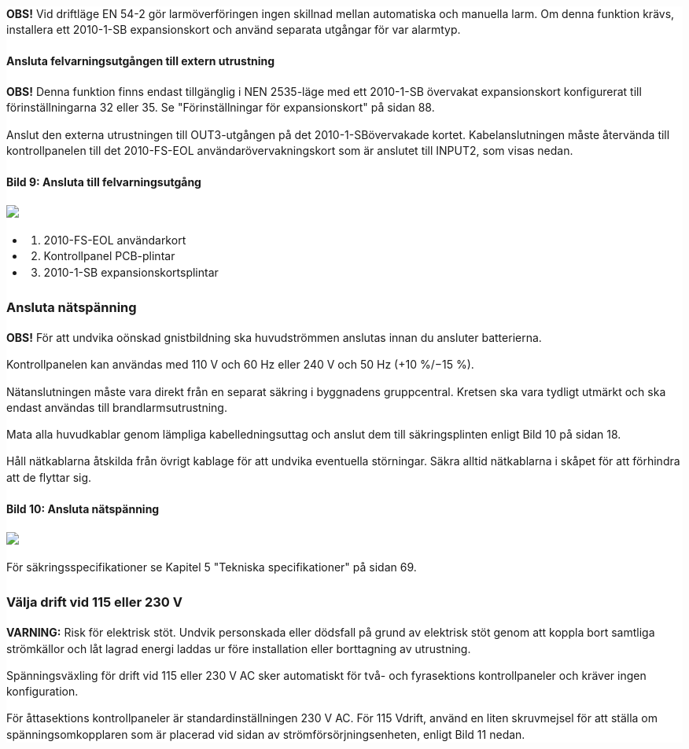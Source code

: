 **OBS!** Vid driftläge EN 54-2 gör larmöverföringen ingen skillnad mellan automatiska och manuella larm. Om denna funktion krävs, installera ett 2010-1-SB expansionskort och använd separata utgångar för var alarmtyp.

#### **Ansluta felvarningsutgången till extern utrustning**

**OBS!** Denna funktion finns endast tillgänglig i NEN 2535-läge med ett 2010-1-SB övervakat expansionskort konfigurerat till förinställningarna 32 eller 35. Se "Förinställningar för expansionskort" på sidan 88.

Anslut den externa utrustningen till OUT3-utgången på det 2010-1-SBövervakade kortet. Kabelanslutningen måste återvända till kontrollpanelen till det 2010-FS-EOL användarövervakningskort som är anslutet till INPUT2, som visas nedan.

#### **Bild 9: Ansluta till felvarningsutgång**

![](_page_22_Figure_2.jpeg)

- 1. 2010-FS-EOL användarkort
- 2. Kontrollpanel PCB-plintar
- 3. 2010-1-SB expansionskortsplintar

### **Ansluta nätspänning**

**OBS!** För att undvika oönskad gnistbildning ska huvudströmmen anslutas innan du ansluter batterierna.

Kontrollpanelen kan användas med 110 V och 60 Hz eller 240 V och 50 Hz (+10 %/−15 %).

Nätanslutningen måste vara direkt från en separat säkring i byggnadens gruppcentral. Kretsen ska vara tydligt utmärkt och ska endast användas till brandlarmsutrustning.

Mata alla huvudkablar genom lämpliga kabelledningsuttag och anslut dem till säkringsplinten enligt Bild 10 på sidan 18.

Håll nätkablarna åtskilda från övrigt kablage för att undvika eventuella störningar. Säkra alltid nätkablarna i skåpet för att förhindra att de flyttar sig.

#### **Bild 10: Ansluta nätspänning**

![](_page_23_Figure_2.jpeg)

För säkringsspecifikationer se Kapitel 5 "Tekniska specifikationer" på sidan 69.

### **Välja drift vid 115 eller 230 V**

**VARNING:** Risk för elektrisk stöt. Undvik personskada eller dödsfall på grund av elektrisk stöt genom att koppla bort samtliga strömkällor och låt lagrad energi laddas ur före installation eller borttagning av utrustning.

Spänningsväxling för drift vid 115 eller 230 V AC sker automatiskt för två- och fyrasektions kontrollpaneler och kräver ingen konfiguration.

För åttasektions kontrollpaneler är standardinställningen 230 V AC. För 115 Vdrift, använd en liten skruvmejsel för att ställa om spänningsomkopplaren som är placerad vid sidan av strömförsörjningsenheten, enligt Bild 11 nedan.
